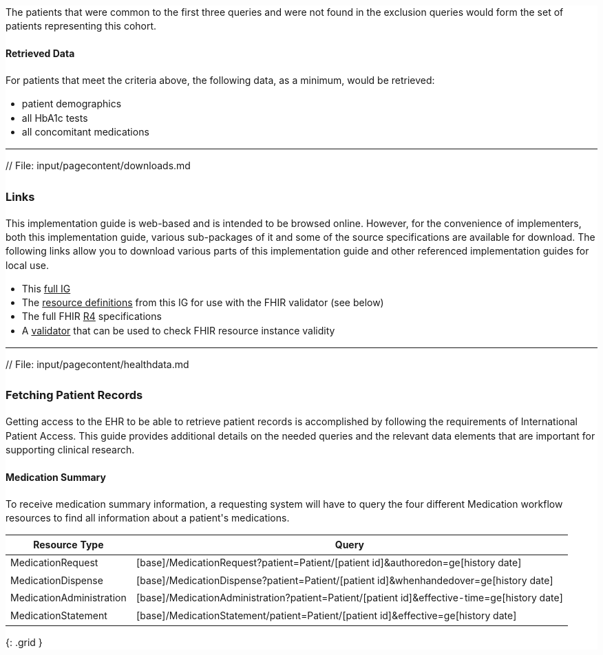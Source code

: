 
The patients that were common to the first three queries and were not found in the exclusion queries would form the set of patients representing this cohort.


#### Retrieved Data
For patients that meet the criteria above, the following data, as a minimum, would be retrieved:

* patient demographics
* all HbA1c tests
* all concomitant medications


---

// File: input/pagecontent/downloads.md

### Links

This implementation guide is web-based and is intended to be browsed online.  However, for the convenience of implementers, both this implementation guide, various sub-packages of it and some of the source specifications are available for download.  The following links allow you to download various parts of this implementation guide and other referenced implementation guides for local use.

* This [full IG](full-ig.zip)
* The [resource definitions](definitions.json.zip)  from this IG for use with the FHIR validator (see below)
* The full FHIR [R4]({{site.data.fhir.path}}fhir-spec.zip) specifications
* A [validator](https://confluence.hl7.org/display/FHIR/Using+the+FHIR+Validator) that can be used to check FHIR resource instance validity



---

// File: input/pagecontent/healthdata.md

### Fetching Patient Records
Getting access to the EHR to be able to retrieve patient records is accomplished by following the requirements of International Patient Access.  This guide provides additional details on the needed queries and the relevant data elements that are important for supporting clinical research.  

#### Medication Summary
To receive medication summary information, a requesting system will have to query the four different Medication workflow resources to find all information about a patient's medications.

|**Resource Type**|**Query**|
|---|---|
|MedicationRequest|[base]/MedicationRequest?patient=Patient/[patient id]&authoredon=ge[history date]|
|MedicationDispense|[base]/MedicationDispense?patient=Patient/[patient id]&whenhandedover=ge[history date]|
|MedicationAdministration|[base]/MedicationAdministration?patient=Patient/[patient id]&effective-time=ge[history date]|
|MedicationStatement|[base]/MedicationStatement/patient=Patient/[patient id]&effective=ge[history date]|
{: .grid }
